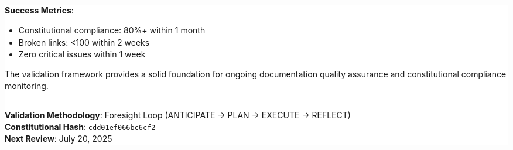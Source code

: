 **Success Metrics**:
- Constitutional compliance: 80%+ within 1 month
- Broken links: <100 within 2 weeks
- Zero critical issues within 1 week

The validation framework provides a solid foundation for ongoing documentation quality assurance and constitutional compliance monitoring.

---

**Validation Methodology**: Foresight Loop (ANTICIPATE → PLAN → EXECUTE → REFLECT)  
**Constitutional Hash**: `cdd01ef066bc6cf2`  
**Next Review**: July 20, 2025
